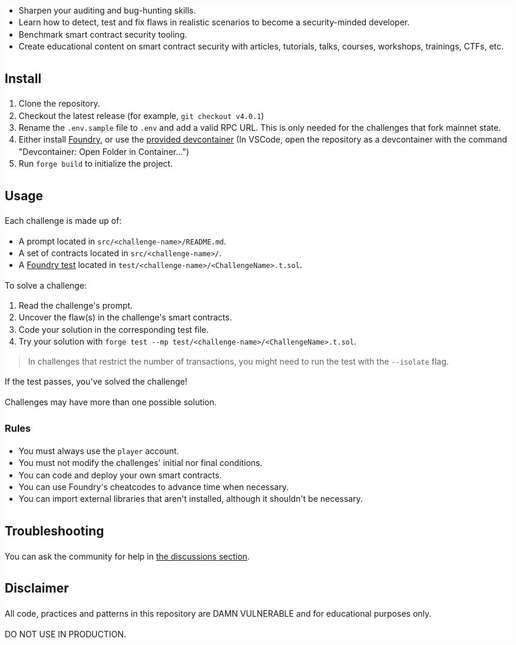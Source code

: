 - Sharpen your auditing and bug-hunting skills.
- Learn how to detect, test and fix flaws in realistic scenarios to become a security-minded developer.
- Benchmark smart contract security tooling.
- Create educational content on smart contract security with articles, tutorials, talks, courses, workshops, trainings, CTFs, etc. 

## Install

1. Clone the repository.
2. Checkout the latest release (for example, `git checkout v4.0.1`)
3. Rename the `.env.sample` file to `.env` and add a valid RPC URL. This is only needed for the challenges that fork mainnet state.
4. Either install [Foundry](https://book.getfoundry.sh/getting-started/installation), or use the [provided devcontainer](./.devcontainer/) (In VSCode, open the repository as a devcontainer with the command "Devcontainer: Open Folder in Container...")
5. Run `forge build` to initialize the project.

## Usage

Each challenge is made up of:

- A prompt located in `src/<challenge-name>/README.md`.
- A set of contracts located in `src/<challenge-name>/`.
- A [Foundry test](https://book.getfoundry.sh/forge/tests) located in `test/<challenge-name>/<ChallengeName>.t.sol`.

To solve a challenge:

1. Read the challenge's prompt.
2. Uncover the flaw(s) in the challenge's smart contracts.
3. Code your solution in the corresponding test file.
4. Try your solution with `forge test --mp test/<challenge-name>/<ChallengeName>.t.sol`.

> In challenges that restrict the number of transactions, you might need to run the test with the `--isolate` flag.

If the test passes, you've solved the challenge!

Challenges may have more than one possible solution.

### Rules

- You must always use the `player` account.
- You must not modify the challenges' initial nor final conditions.
- You can code and deploy your own smart contracts.
- You can use Foundry's cheatcodes to advance time when necessary.
- You can import external libraries that aren't installed, although it shouldn't be necessary.

## Troubleshooting

You can ask the community for help in [the discussions section](https://github.com/theredguild/damn-vulnerable-defi/discussions).

## Disclaimer

All code, practices and patterns in this repository are DAMN VULNERABLE and for educational purposes only.

DO NOT USE IN PRODUCTION.
